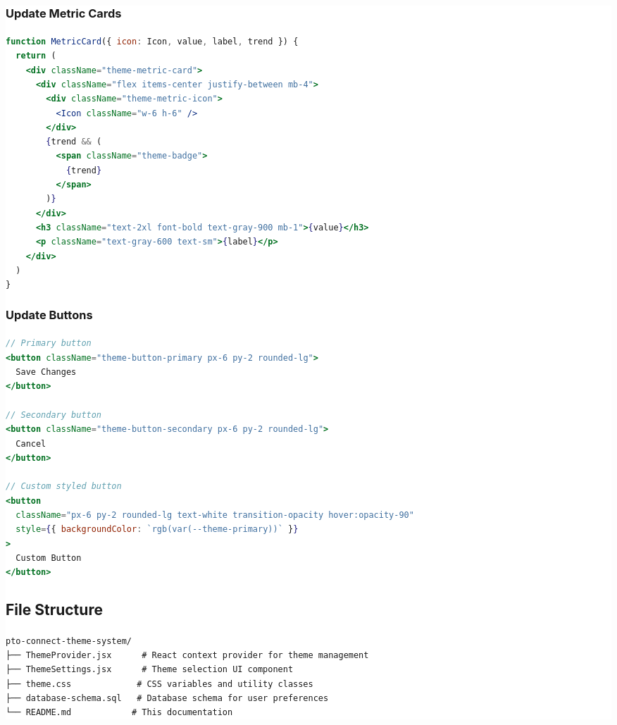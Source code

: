 ### Update Metric Cards

```jsx
function MetricCard({ icon: Icon, value, label, trend }) {
  return (
    <div className="theme-metric-card">
      <div className="flex items-center justify-between mb-4">
        <div className="theme-metric-icon">
          <Icon className="w-6 h-6" />
        </div>
        {trend && (
          <span className="theme-badge">
            {trend}
          </span>
        )}
      </div>
      <h3 className="text-2xl font-bold text-gray-900 mb-1">{value}</h3>
      <p className="text-gray-600 text-sm">{label}</p>
    </div>
  )
}
```

### Update Buttons

```jsx
// Primary button
<button className="theme-button-primary px-6 py-2 rounded-lg">
  Save Changes
</button>

// Secondary button
<button className="theme-button-secondary px-6 py-2 rounded-lg">
  Cancel
</button>

// Custom styled button
<button 
  className="px-6 py-2 rounded-lg text-white transition-opacity hover:opacity-90"
  style={{ backgroundColor: `rgb(var(--theme-primary))` }}
>
  Custom Button
</button>
```

## File Structure

```
pto-connect-theme-system/
├── ThemeProvider.jsx      # React context provider for theme management
├── ThemeSettings.jsx      # Theme selection UI component
├── theme.css             # CSS variables and utility classes
├── database-schema.sql   # Database schema for user preferences
└── README.md            # This documentation
```

